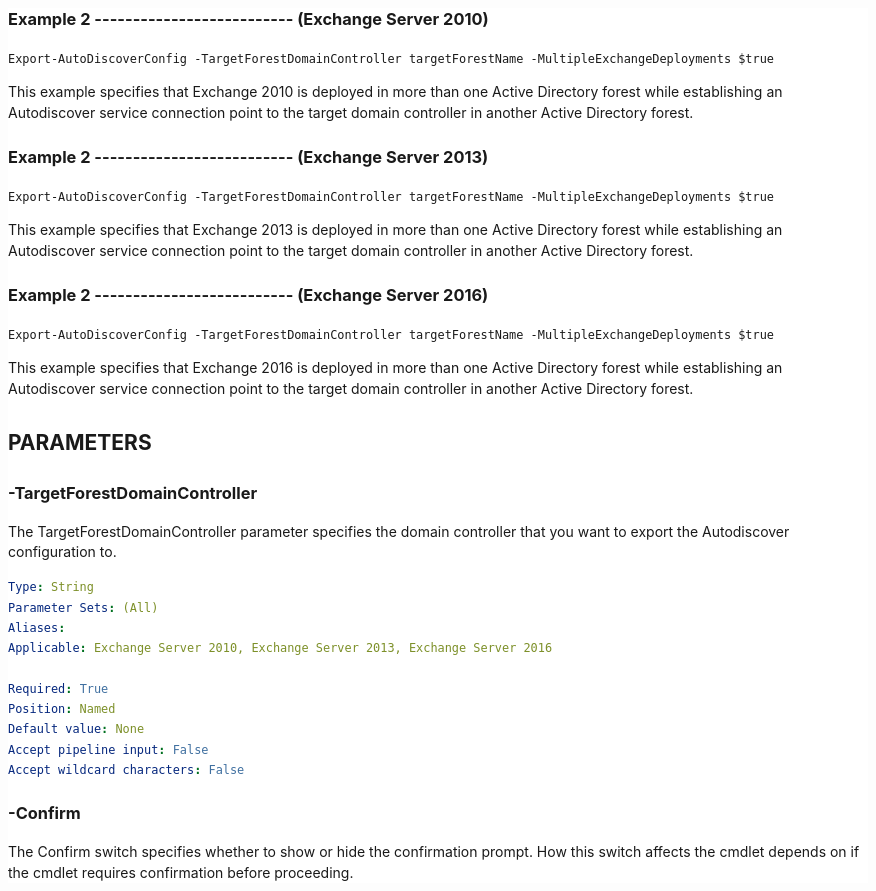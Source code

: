 ### Example 2 -------------------------- (Exchange Server 2010)
```
Export-AutoDiscoverConfig -TargetForestDomainController targetForestName -MultipleExchangeDeployments $true
```

This example specifies that Exchange 2010 is deployed in more than one Active Directory forest while establishing an Autodiscover service connection point to the target domain controller in another Active Directory forest.

### Example 2 -------------------------- (Exchange Server 2013)
```
Export-AutoDiscoverConfig -TargetForestDomainController targetForestName -MultipleExchangeDeployments $true
```

This example specifies that Exchange 2013 is deployed in more than one Active Directory forest while establishing an Autodiscover service connection point to the target domain controller in another Active Directory forest.

### Example 2 -------------------------- (Exchange Server 2016)
```
Export-AutoDiscoverConfig -TargetForestDomainController targetForestName -MultipleExchangeDeployments $true
```

This example specifies that Exchange 2016 is deployed in more than one Active Directory forest while establishing an Autodiscover service connection point to the target domain controller in another Active Directory forest.

## PARAMETERS

### -TargetForestDomainController
The TargetForestDomainController parameter specifies the domain controller that you want to export the Autodiscover configuration to.

```yaml
Type: String
Parameter Sets: (All)
Aliases:
Applicable: Exchange Server 2010, Exchange Server 2013, Exchange Server 2016

Required: True
Position: Named
Default value: None
Accept pipeline input: False
Accept wildcard characters: False
```

### -Confirm
The Confirm switch specifies whether to show or hide the confirmation prompt. How this switch affects the cmdlet depends on if the cmdlet requires confirmation before proceeding.
